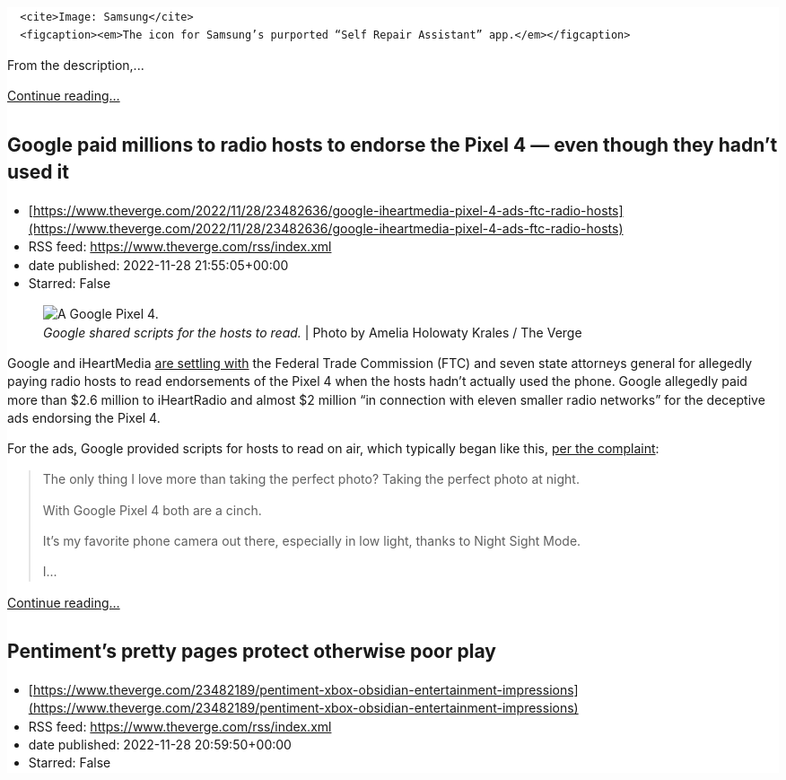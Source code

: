       <cite>Image: Samsung</cite>
      <figcaption><em>The icon for Samsung’s purported “Self Repair Assistant” app.</em></figcaption>
  </figure>
</div>
<p id="yJRaPC">From the description,...</p>
  <p>
    <a href="https://www.theverge.com/2022/11/28/23482138/samsung-galaxy-s21-ifixit-self-repair-assistant-app-trademark">Continue reading&hellip;</a>
  </p>

## Google paid millions to radio hosts to endorse the Pixel 4 — even though they hadn’t used it
 - [https://www.theverge.com/2022/11/28/23482636/google-iheartmedia-pixel-4-ads-ftc-radio-hosts](https://www.theverge.com/2022/11/28/23482636/google-iheartmedia-pixel-4-ads-ftc-radio-hosts)
 - RSS feed: https://www.theverge.com/rss/index.xml
 - date published: 2022-11-28 21:55:05+00:00
 - Starred: False

<figure>
      <img alt="A Google Pixel 4." src="https://cdn.vox-cdn.com/thumbor/Ux3C6A89b6SjrCuy0JErBEYpUxo=/0x0:2040x1360/1310x873/cdn.vox-cdn.com/uploads/chorus_image/image/71684169/akrales_191017_3725_0118.0.jpg" />
        <figcaption><em>Google shared scripts for the hosts to read.</em> | Photo by Amelia Holowaty Krales / The Verge</figcaption>
    </figure>

  <p id="wJCLh7">Google and iHeartMedia <a href="https://www.ftc.gov/news-events/news/press-releases/2022/11/ftc-seven-states-sue-google-iheartmedia-deceptive-ads-promoting-pixel-4-smartphone">are settling with</a> the Federal Trade Commission (FTC) and seven state attorneys general for allegedly paying radio hosts to read endorsements of the Pixel 4 when the hosts hadn’t actually used the phone. Google allegedly paid more than $2.6 million to iHeartRadio and almost $2 million “in connection with eleven smaller radio networks” for the deceptive ads endorsing the Pixel 4.</p>
<p id="K6beII">For the ads, Google provided scripts for hosts to read on air, which typically began like this, <a href="https://www.ftc.gov/system/files/ftc_gov/pdf/2023092GoogleiHeartComplaint.pdf">per the complaint</a>:</p>
<blockquote>
<p id="ylA9fz">The only thing I love more than taking the perfect photo? Taking the perfect photo at night.</p>
<p id="PFjNky">With Google Pixel 4 both are a cinch.</p>
<p id="gQ4yXo">It’s my favorite phone camera out there, especially in low light, thanks to Night Sight Mode.</p>
<p id="FdTFHN">I...</p>
</blockquote>
  <p>
    <a href="https://www.theverge.com/2022/11/28/23482636/google-iheartmedia-pixel-4-ads-ftc-radio-hosts">Continue reading&hellip;</a>
  </p>

## Pentiment’s pretty pages protect otherwise poor play
 - [https://www.theverge.com/23482189/pentiment-xbox-obsidian-entertainment-impressions](https://www.theverge.com/23482189/pentiment-xbox-obsidian-entertainment-impressions)
 - RSS feed: https://www.theverge.com/rss/index.xml
 - date published: 2022-11-28 20:59:50+00:00
 - Starred: False
